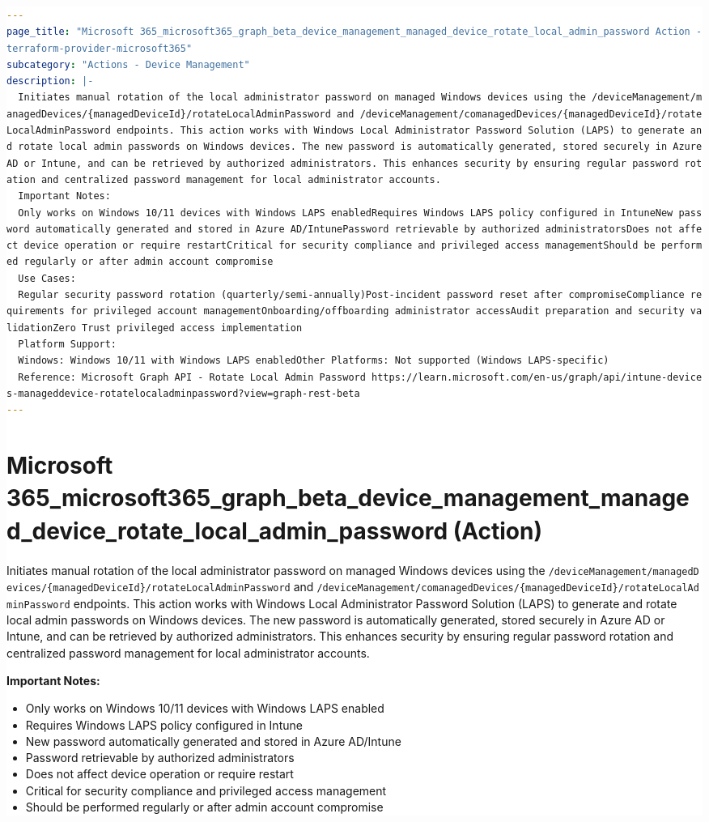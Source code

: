 ```yaml
---
page_title: "Microsoft 365_microsoft365_graph_beta_device_management_managed_device_rotate_local_admin_password Action - terraform-provider-microsoft365"
subcategory: "Actions - Device Management"
description: |-
  Initiates manual rotation of the local administrator password on managed Windows devices using the /deviceManagement/managedDevices/{managedDeviceId}/rotateLocalAdminPassword and /deviceManagement/comanagedDevices/{managedDeviceId}/rotateLocalAdminPassword endpoints. This action works with Windows Local Administrator Password Solution (LAPS) to generate and rotate local admin passwords on Windows devices. The new password is automatically generated, stored securely in Azure AD or Intune, and can be retrieved by authorized administrators. This enhances security by ensuring regular password rotation and centralized password management for local administrator accounts.
  Important Notes:
  Only works on Windows 10/11 devices with Windows LAPS enabledRequires Windows LAPS policy configured in IntuneNew password automatically generated and stored in Azure AD/IntunePassword retrievable by authorized administratorsDoes not affect device operation or require restartCritical for security compliance and privileged access managementShould be performed regularly or after admin account compromise
  Use Cases:
  Regular security password rotation (quarterly/semi-annually)Post-incident password reset after compromiseCompliance requirements for privileged account managementOnboarding/offboarding administrator accessAudit preparation and security validationZero Trust privileged access implementation
  Platform Support:
  Windows: Windows 10/11 with Windows LAPS enabledOther Platforms: Not supported (Windows LAPS-specific)
  Reference: Microsoft Graph API - Rotate Local Admin Password https://learn.microsoft.com/en-us/graph/api/intune-devices-manageddevice-rotatelocaladminpassword?view=graph-rest-beta
---
```


# Microsoft 365_microsoft365_graph_beta_device_management_managed_device_rotate_local_admin_password (Action)

Initiates manual rotation of the local administrator password on managed Windows devices using the `/deviceManagement/managedDevices/{managedDeviceId}/rotateLocalAdminPassword` and `/deviceManagement/comanagedDevices/{managedDeviceId}/rotateLocalAdminPassword` endpoints. This action works with Windows Local Administrator Password Solution (LAPS) to generate and rotate local admin passwords on Windows devices. The new password is automatically generated, stored securely in Azure AD or Intune, and can be retrieved by authorized administrators. This enhances security by ensuring regular password rotation and centralized password management for local administrator accounts.

**Important Notes:**
- Only works on Windows 10/11 devices with Windows LAPS enabled
- Requires Windows LAPS policy configured in Intune
- New password automatically generated and stored in Azure AD/Intune
- Password retrievable by authorized administrators
- Does not affect device operation or require restart
- Critical for security compliance and privileged access management
- Should be performed regularly or after admin account compromise
